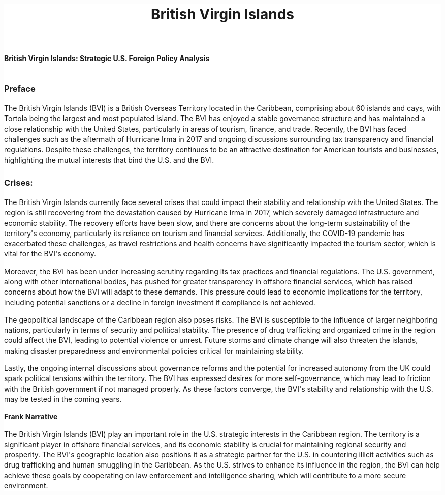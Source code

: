 ﻿---
title: '20. British Virgin Islands'
---
**British Virgin Islands: Strategic U.S. Foreign Policy Analysis**

---

### **Preface**

The British Virgin Islands (BVI) is a British Overseas Territory located in the Caribbean, comprising about 60 islands and cays, with Tortola being the largest and most populated island. The BVI has enjoyed a stable governance structure and has maintained a close relationship with the United States, particularly in areas of tourism, finance, and trade. Recently, the BVI has faced challenges such as the aftermath of Hurricane Irma in 2017 and ongoing discussions surrounding tax transparency and financial regulations. Despite these challenges, the territory continues to be an attractive destination for American tourists and businesses, highlighting the mutual interests that bind the U.S. and the BVI.

### **Crises**:

The British Virgin Islands currently face several crises that could impact their stability and relationship with the United States. The region is still recovering from the devastation caused by Hurricane Irma in 2017, which severely damaged infrastructure and economic stability. The recovery efforts have been slow, and there are concerns about the long-term sustainability of the territory's economy, particularly its reliance on tourism and financial services. Additionally, the COVID-19 pandemic has exacerbated these challenges, as travel restrictions and health concerns have significantly impacted the tourism sector, which is vital for the BVI's economy.

Moreover, the BVI has been under increasing scrutiny regarding its tax practices and financial regulations. The U.S. government, along with other international bodies, has pushed for greater transparency in offshore financial services, which has raised concerns about how the BVI will adapt to these demands. This pressure could lead to economic implications for the territory, including potential sanctions or a decline in foreign investment if compliance is not achieved. 

The geopolitical landscape of the Caribbean region also poses risks. The BVI is susceptible to the influence of larger neighboring nations, particularly in terms of security and political stability. The presence of drug trafficking and organized crime in the region could affect the BVI, leading to potential violence or unrest. Future storms and climate change will also threaten the islands, making disaster preparedness and environmental policies critical for maintaining stability.

Lastly, the ongoing internal discussions about governance reforms and the potential for increased autonomy from the UK could spark political tensions within the territory. The BVI has expressed desires for more self-governance, which may lead to friction with the British government if not managed properly. As these factors converge, the BVI's stability and relationship with the U.S. may be tested in the coming years.

**Frank Narrative** 

The British Virgin Islands (BVI) play an important role in the U.S. strategic interests in the Caribbean region. The territory is a significant player in offshore financial services, and its economic stability is crucial for maintaining regional security and prosperity. The BVI's geographic location also positions it as a strategic partner for the U.S. in countering illicit activities such as drug trafficking and human smuggling in the Caribbean. As the U.S. strives to enhance its influence in the region, the BVI can help achieve these goals by cooperating on law enforcement and intelligence sharing, which will contribute to a more secure environment.
